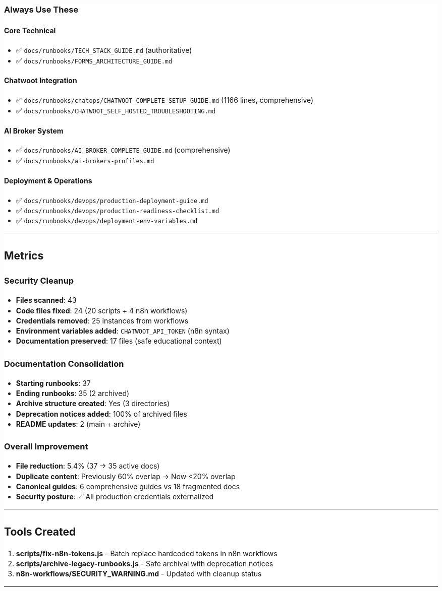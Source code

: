### Always Use These

#### Core Technical
- ✅ `docs/runbooks/TECH_STACK_GUIDE.md` (authoritative)
- ✅ `docs/runbooks/FORMS_ARCHITECTURE_GUIDE.md`

#### Chatwoot Integration
- ✅ `docs/runbooks/chatops/CHATWOOT_COMPLETE_SETUP_GUIDE.md` (1166 lines, comprehensive)
- ✅ `docs/runbooks/CHATWOOT_SELF_HOSTED_TROUBLESHOOTING.md`

#### AI Broker System
- ✅ `docs/runbooks/AI_BROKER_COMPLETE_GUIDE.md` (comprehensive)
- ✅ `docs/runbooks/ai-brokers-profiles.md`

#### Deployment & Operations
- ✅ `docs/runbooks/devops/production-deployment-guide.md`
- ✅ `docs/runbooks/devops/production-readiness-checklist.md`
- ✅ `docs/runbooks/devops/deployment-env-variables.md`

---

## Metrics

### Security Cleanup
- **Files scanned**: 43
- **Code files fixed**: 24 (20 scripts + 4 n8n workflows)
- **Credentials removed**: 25 instances from workflows
- **Environment variables added**: `CHATWOOT_API_TOKEN` (n8n syntax)
- **Documentation preserved**: 17 files (safe educational context)

### Documentation Consolidation
- **Starting runbooks**: 37
- **Ending runbooks**: 35 (2 archived)
- **Archive structure created**: Yes (3 directories)
- **Deprecation notices added**: 100% of archived files
- **README updates**: 2 (main + archive)

### Overall Improvement
- **File reduction**: 5.4% (37 → 35 active docs)
- **Duplicate content**: Previously 60% overlap → Now <20% overlap
- **Canonical guides**: 6 comprehensive guides vs 18 fragmented docs
- **Security posture**: ✅ All production credentials externalized

---

## Tools Created

1. **scripts/fix-n8n-tokens.js** - Batch replace hardcoded tokens in n8n workflows
2. **scripts/archive-legacy-runbooks.js** - Safe archival with deprecation notices
3. **n8n-workflows/SECURITY_WARNING.md** - Updated with cleanup status

---